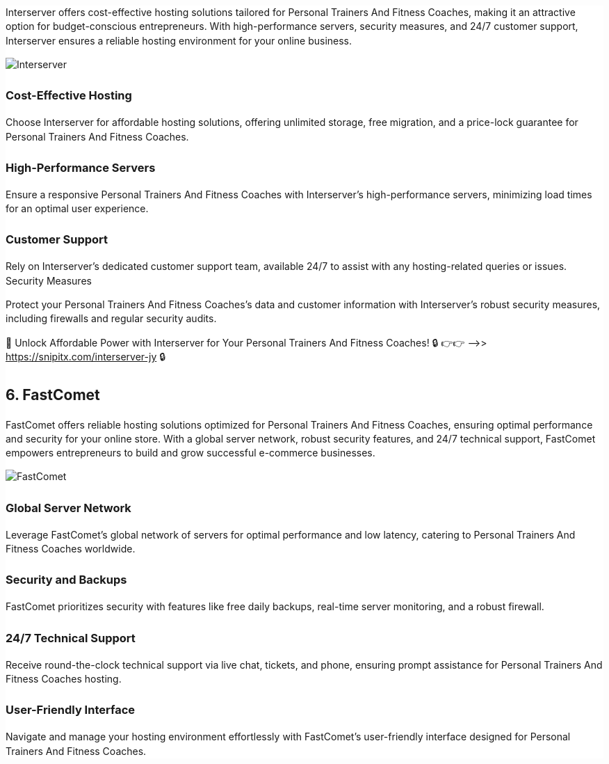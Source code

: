 Interserver offers cost-effective hosting solutions tailored for Personal Trainers And Fitness Coaches, making it an attractive option for budget-conscious entrepreneurs. With high-performance servers, security measures, and 24/7 customer support, Interserver ensures a reliable hosting environment for your online business.

![Interserver](https://i.imgur.com/OM5dOEW.jpeg "Interserver Hosting")

### Cost-Effective Hosting
Choose Interserver for affordable hosting solutions, offering unlimited storage, free migration, and a price-lock guarantee for Personal Trainers And Fitness Coaches.

### High-Performance Servers
Ensure a responsive Personal Trainers And Fitness Coaches with Interserver’s high-performance servers, minimizing load times for an optimal user experience.

### Customer Support
Rely on Interserver’s dedicated customer support team, available 24/7 to assist with any hosting-related queries or issues.
Security Measures

Protect your Personal Trainers And Fitness Coaches’s data and customer information with Interserver’s robust security measures, including firewalls and regular security audits.

💸 Unlock Affordable Power with Interserver for Your Personal Trainers And Fitness Coaches! 🔒
👉👉 -->> https://snipitx.com/interserver-jy 🔒

## 6. FastComet

FastComet offers reliable hosting solutions optimized for Personal Trainers And Fitness Coaches, ensuring optimal performance and security for your online store. With a global server network, robust security features, and 24/7 technical support, FastComet empowers entrepreneurs to build and grow successful e-commerce businesses.

![FastComet](https://i.imgur.com/7qgXuWp.png "FastComet Hosting")

### Global Server Network
Leverage FastComet’s global network of servers for optimal performance and low latency, catering to Personal Trainers And Fitness Coaches worldwide.

### Security and Backups
FastComet prioritizes security with features like free daily backups, real-time server monitoring, and a robust firewall.

### 24/7 Technical Support
Receive round-the-clock technical support via live chat, tickets, and phone, ensuring prompt assistance for Personal Trainers And Fitness Coaches hosting.

### User-Friendly Interface
Navigate and manage your hosting environment effortlessly with FastComet’s user-friendly interface designed for Personal Trainers And Fitness Coaches.
